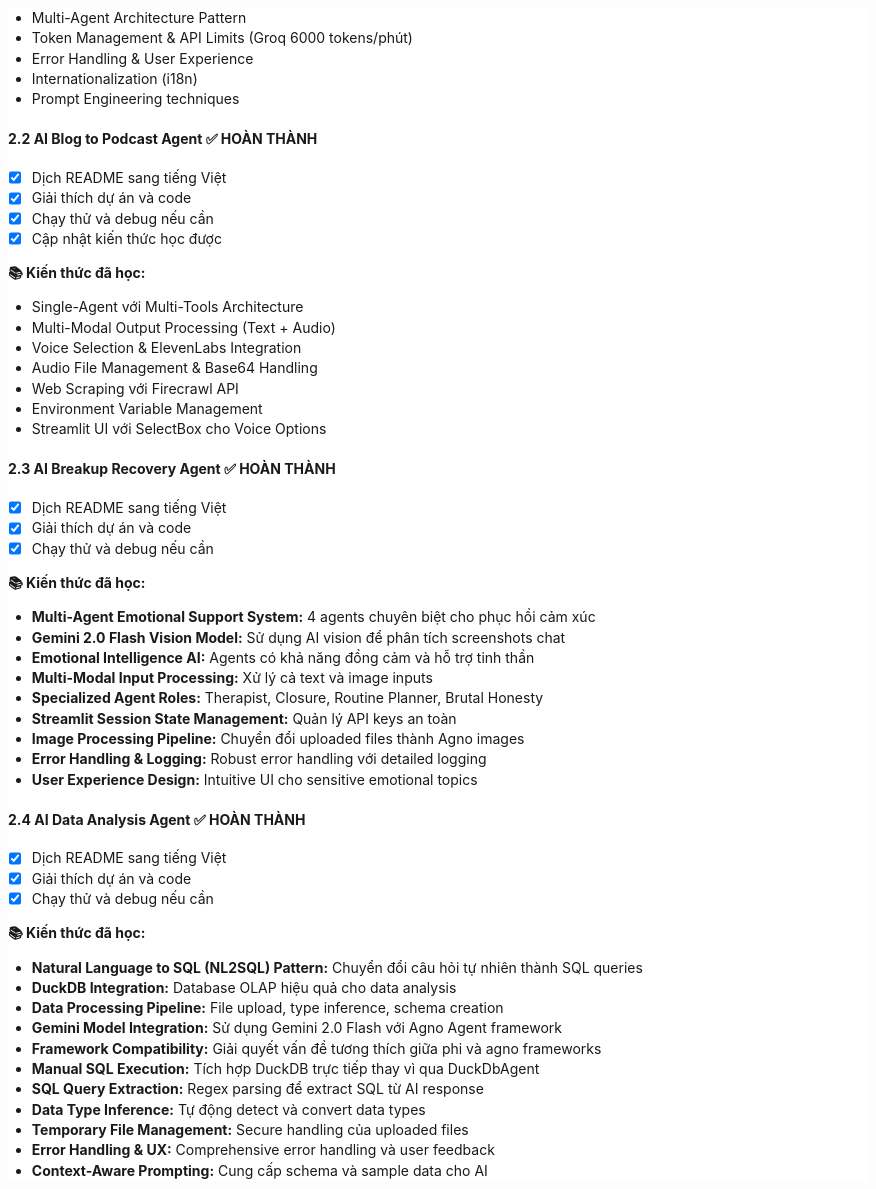 - Multi-Agent Architecture Pattern
- Token Management & API Limits (Groq 6000 tokens/phút)
- Error Handling & User Experience
- Internationalization (i18n)
- Prompt Engineering techniques

#### **2.2 AI Blog to Podcast Agent** ✅ **HOÀN THÀNH**

- [x] Dịch README sang tiếng Việt
- [x] Giải thích dự án và code
- [x] Chạy thử và debug nếu cần
- [x] Cập nhật kiến thức học được

**📚 Kiến thức đã học:**

- Single-Agent với Multi-Tools Architecture
- Multi-Modal Output Processing (Text + Audio)
- Voice Selection & ElevenLabs Integration
- Audio File Management & Base64 Handling
- Web Scraping với Firecrawl API
- Environment Variable Management
- Streamlit UI với SelectBox cho Voice Options

#### **2.3 AI Breakup Recovery Agent** ✅ **HOÀN THÀNH**

- [x] Dịch README sang tiếng Việt
- [x] Giải thích dự án và code
- [x] Chạy thử và debug nếu cần

**📚 Kiến thức đã học:**

- **Multi-Agent Emotional Support System:** 4 agents chuyên biệt cho phục hồi cảm xúc
- **Gemini 2.0 Flash Vision Model:** Sử dụng AI vision để phân tích screenshots chat
- **Emotional Intelligence AI:** Agents có khả năng đồng cảm và hỗ trợ tinh thần
- **Multi-Modal Input Processing:** Xử lý cả text và image inputs
- **Specialized Agent Roles:** Therapist, Closure, Routine Planner, Brutal Honesty
- **Streamlit Session State Management:** Quản lý API keys an toàn
- **Image Processing Pipeline:** Chuyển đổi uploaded files thành Agno images
- **Error Handling & Logging:** Robust error handling với detailed logging
- **User Experience Design:** Intuitive UI cho sensitive emotional topics

#### **2.4 AI Data Analysis Agent** ✅ **HOÀN THÀNH**

- [x] Dịch README sang tiếng Việt
- [x] Giải thích dự án và code
- [x] Chạy thử và debug nếu cần

**📚 Kiến thức đã học:**

- **Natural Language to SQL (NL2SQL) Pattern:** Chuyển đổi câu hỏi tự nhiên thành SQL queries
- **DuckDB Integration:** Database OLAP hiệu quả cho data analysis
- **Data Processing Pipeline:** File upload, type inference, schema creation
- **Gemini Model Integration:** Sử dụng Gemini 2.0 Flash với Agno Agent framework
- **Framework Compatibility:** Giải quyết vấn đề tương thích giữa phi và agno frameworks
- **Manual SQL Execution:** Tích hợp DuckDB trực tiếp thay vì qua DuckDbAgent
- **SQL Query Extraction:** Regex parsing để extract SQL từ AI response
- **Data Type Inference:** Tự động detect và convert data types
- **Temporary File Management:** Secure handling của uploaded files
- **Error Handling & UX:** Comprehensive error handling và user feedback
- **Context-Aware Prompting:** Cung cấp schema và sample data cho AI
